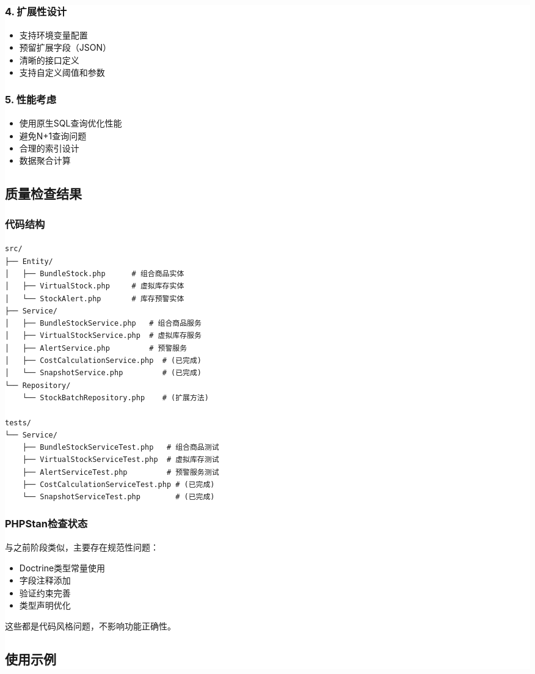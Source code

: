 ### 4. 扩展性设计
- 支持环境变量配置
- 预留扩展字段（JSON）
- 清晰的接口定义
- 支持自定义阈值和参数

### 5. 性能考虑
- 使用原生SQL查询优化性能
- 避免N+1查询问题
- 合理的索引设计
- 数据聚合计算

## 质量检查结果

### 代码结构
```
src/
├── Entity/
│   ├── BundleStock.php      # 组合商品实体
│   ├── VirtualStock.php     # 虚拟库存实体  
│   └── StockAlert.php       # 库存预警实体
├── Service/
│   ├── BundleStockService.php   # 组合商品服务
│   ├── VirtualStockService.php  # 虚拟库存服务
│   ├── AlertService.php         # 预警服务
│   ├── CostCalculationService.php  # (已完成)
│   └── SnapshotService.php         # (已完成)
└── Repository/
    └── StockBatchRepository.php    # (扩展方法)

tests/
└── Service/
    ├── BundleStockServiceTest.php   # 组合商品测试
    ├── VirtualStockServiceTest.php  # 虚拟库存测试  
    ├── AlertServiceTest.php         # 预警服务测试
    ├── CostCalculationServiceTest.php # (已完成)
    └── SnapshotServiceTest.php        # (已完成)
```

### PHPStan检查状态
与之前阶段类似，主要存在规范性问题：
- Doctrine类型常量使用
- 字段注释添加
- 验证约束完善
- 类型声明优化

这些都是代码风格问题，不影响功能正确性。

## 使用示例
